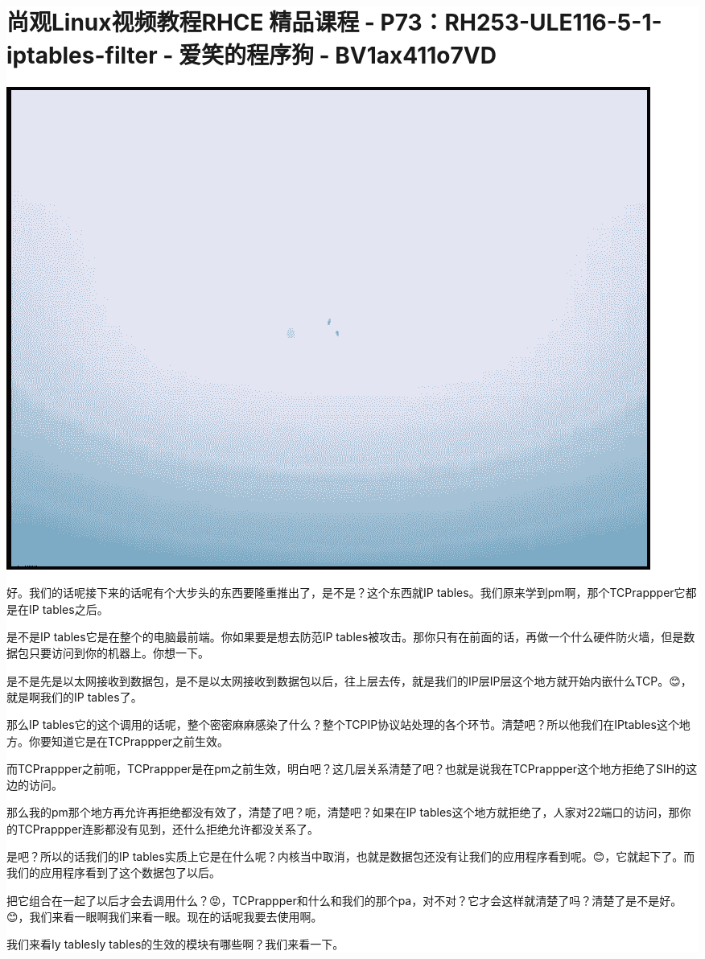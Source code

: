 # 尚观Linux视频教程RHCE 精品课程 - P73：RH253-ULE116-5-1-iptables-filter - 爱笑的程序狗 - BV1ax411o7VD

![](img/64df6ea677d956ab6698c0f83f87dde3_0.png)

好。我们的话呢接下来的话呢有个大步头的东西要隆重推出了，是不是？这个东西就IP tables。我们原来学到pm啊，那个TCPrappper它都是在IP tables之后。

是不是IP tables它是在整个的电脑最前端。你如果要是想去防范IP tables被攻击。那你只有在前面的话，再做一个什么硬件防火墙，但是数据包只要访问到你的机器上。你想一下。

是不是先是以太网接收到数据包，是不是以太网接收到数据包以后，往上层去传，就是我们的IP层IP层这个地方就开始内嵌什么TCP。😊，就是啊我们的IP tables了。

那么IP tables它的这个调用的话呢，整个密密麻麻感染了什么？整个TCPIP协议站处理的各个环节。清楚吧？所以他我们在IPtables这个地方。你要知道它是在TCPrappper之前生效。

而TCPrappper之前呃，TCPrappper是在pm之前生效，明白吧？这几层关系清楚了吧？也就是说我在TCPrappper这个地方拒绝了SIH的这边的访问。

那么我的pm那个地方再允许再拒绝都没有效了，清楚了吧？呃，清楚吧？如果在IP tables这个地方就拒绝了，人家对22端口的访问，那你的TCPrappper连影都没有见到，还什么拒绝允许都没关系了。

是吧？所以的话我们的IP tables实质上它是在什么呢？内核当中取消，也就是数据包还没有让我们的应用程序看到呢。😊，它就起下了。而我们的应用程序看到了这个数据包了以后。

把它组合在一起了以后才会去调用什么？😡，TCPrappper和什么和我们的那个pa，对不对？它才会这样就清楚了吗？清楚了是不是好。😊，我们来看一眼啊我们来看一眼。现在的话呢我要去使用啊。

我们来看Iy tablesIy tables的生效的模块有哪些啊？我们来看一下。
